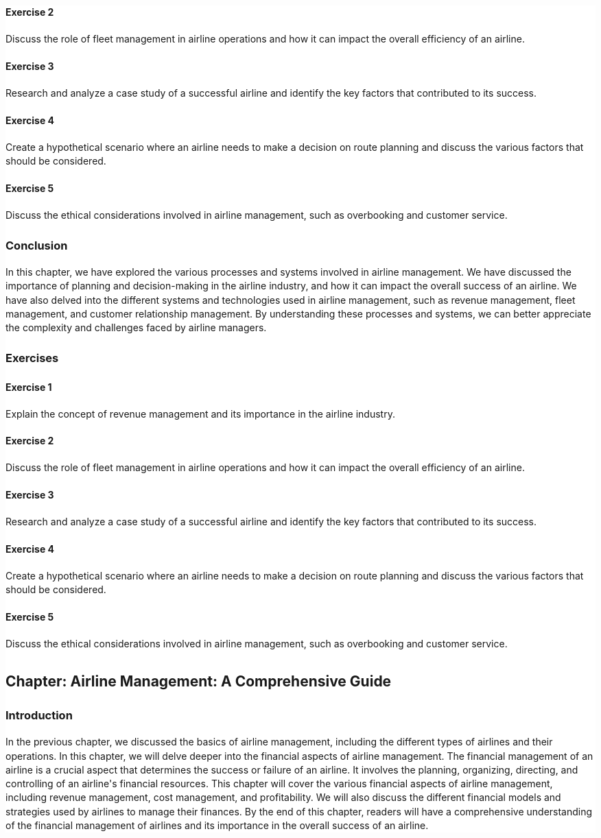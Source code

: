 #### Exercise 2
Discuss the role of fleet management in airline operations and how it can impact the overall efficiency of an airline.

#### Exercise 3
Research and analyze a case study of a successful airline and identify the key factors that contributed to its success.

#### Exercise 4
Create a hypothetical scenario where an airline needs to make a decision on route planning and discuss the various factors that should be considered.

#### Exercise 5
Discuss the ethical considerations involved in airline management, such as overbooking and customer service.


### Conclusion
In this chapter, we have explored the various processes and systems involved in airline management. We have discussed the importance of planning and decision-making in the airline industry, and how it can impact the overall success of an airline. We have also delved into the different systems and technologies used in airline management, such as revenue management, fleet management, and customer relationship management. By understanding these processes and systems, we can better appreciate the complexity and challenges faced by airline managers.

### Exercises
#### Exercise 1
Explain the concept of revenue management and its importance in the airline industry.

#### Exercise 2
Discuss the role of fleet management in airline operations and how it can impact the overall efficiency of an airline.

#### Exercise 3
Research and analyze a case study of a successful airline and identify the key factors that contributed to its success.

#### Exercise 4
Create a hypothetical scenario where an airline needs to make a decision on route planning and discuss the various factors that should be considered.

#### Exercise 5
Discuss the ethical considerations involved in airline management, such as overbooking and customer service.


## Chapter: Airline Management: A Comprehensive Guide

### Introduction

In the previous chapter, we discussed the basics of airline management, including the different types of airlines and their operations. In this chapter, we will delve deeper into the financial aspects of airline management. The financial management of an airline is a crucial aspect that determines the success or failure of an airline. It involves the planning, organizing, directing, and controlling of an airline's financial resources. This chapter will cover the various financial aspects of airline management, including revenue management, cost management, and profitability. We will also discuss the different financial models and strategies used by airlines to manage their finances. By the end of this chapter, readers will have a comprehensive understanding of the financial management of airlines and its importance in the overall success of an airline.
